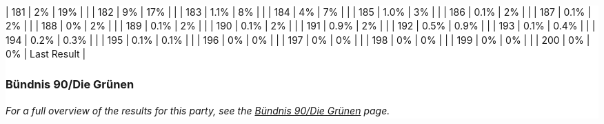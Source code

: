 | 181 | 2% | 19% |  |
| 182 | 9% | 17% |  |
| 183 | 1.1% | 8% |  |
| 184 | 4% | 7% |  |
| 185 | 1.0% | 3% |  |
| 186 | 0.1% | 2% |  |
| 187 | 0.1% | 2% |  |
| 188 | 0% | 2% |  |
| 189 | 0.1% | 2% |  |
| 190 | 0.1% | 2% |  |
| 191 | 0.9% | 2% |  |
| 192 | 0.5% | 0.9% |  |
| 193 | 0.1% | 0.4% |  |
| 194 | 0.2% | 0.3% |  |
| 195 | 0.1% | 0.1% |  |
| 196 | 0% | 0% |  |
| 197 | 0% | 0% |  |
| 198 | 0% | 0% |  |
| 199 | 0% | 0% |  |
| 200 | 0% | 0% | Last Result |

### Bündnis 90/Die Grünen

*For a full overview of the results for this party, see the [Bündnis 90/Die Grünen](party-bündnis90diegrünen.html) page.*
